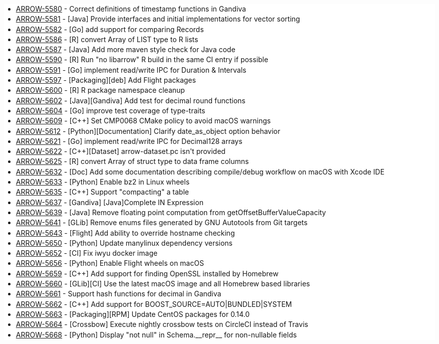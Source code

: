 * [ARROW-5580](https://issues.apache.org/jira/browse/ARROW-5580) - Correct definitions of timestamp functions in Gandiva
* [ARROW-5581](https://issues.apache.org/jira/browse/ARROW-5581) - [Java] Provide interfaces and initial implementations for vector sorting
* [ARROW-5582](https://issues.apache.org/jira/browse/ARROW-5582) - [Go] add support for comparing Records
* [ARROW-5586](https://issues.apache.org/jira/browse/ARROW-5586) - [R] convert Array of LIST type to R lists
* [ARROW-5587](https://issues.apache.org/jira/browse/ARROW-5587) - [Java] Add more maven style check for Java code
* [ARROW-5590](https://issues.apache.org/jira/browse/ARROW-5590) - [R] Run "no libarrow" R build in the same CI entry if possible
* [ARROW-5591](https://issues.apache.org/jira/browse/ARROW-5591) - [Go] implement read/write IPC for Duration & Intervals
* [ARROW-5597](https://issues.apache.org/jira/browse/ARROW-5597) - [Packaging][deb] Add Flight packages
* [ARROW-5600](https://issues.apache.org/jira/browse/ARROW-5600) - [R] R package namespace cleanup
* [ARROW-5602](https://issues.apache.org/jira/browse/ARROW-5602) - [Java][Gandiva] Add test for decimal round functions
* [ARROW-5604](https://issues.apache.org/jira/browse/ARROW-5604) - [Go] improve test coverage of type-traits
* [ARROW-5609](https://issues.apache.org/jira/browse/ARROW-5609) - [C++] Set CMP0068 CMake policy to avoid macOS warnings
* [ARROW-5612](https://issues.apache.org/jira/browse/ARROW-5612) - [Python][Documentation] Clarify date\_as\_object option behavior
* [ARROW-5621](https://issues.apache.org/jira/browse/ARROW-5621) - [Go] implement read/write IPC for Decimal128 arrays
* [ARROW-5622](https://issues.apache.org/jira/browse/ARROW-5622) - [C++][Dataset] arrow-dataset.pc isn't provided
* [ARROW-5625](https://issues.apache.org/jira/browse/ARROW-5625) - [R] convert Array of struct type to data frame columns
* [ARROW-5632](https://issues.apache.org/jira/browse/ARROW-5632) - [Doc] Add some documentation describing compile/debug workflow on macOS with Xcode IDE
* [ARROW-5633](https://issues.apache.org/jira/browse/ARROW-5633) - [Python] Enable bz2 in Linux wheels
* [ARROW-5635](https://issues.apache.org/jira/browse/ARROW-5635) - [C++] Support "compacting" a table
* [ARROW-5637](https://issues.apache.org/jira/browse/ARROW-5637) - [Gandiva] [Java]Complete IN Expression
* [ARROW-5639](https://issues.apache.org/jira/browse/ARROW-5639) - [Java] Remove floating point computation from getOffsetBufferValueCapacity
* [ARROW-5641](https://issues.apache.org/jira/browse/ARROW-5641) - [GLib] Remove enums files generated by GNU Autotools from Git targets
* [ARROW-5643](https://issues.apache.org/jira/browse/ARROW-5643) - [Flight] Add ability to override hostname checking
* [ARROW-5650](https://issues.apache.org/jira/browse/ARROW-5650) - [Python] Update manylinux dependency versions
* [ARROW-5652](https://issues.apache.org/jira/browse/ARROW-5652) - [CI] Fix iwyu docker image
* [ARROW-5656](https://issues.apache.org/jira/browse/ARROW-5656) - [Python] Enable Flight wheels on macOS
* [ARROW-5659](https://issues.apache.org/jira/browse/ARROW-5659) - [C++] Add support for finding OpenSSL installed by Homebrew
* [ARROW-5660](https://issues.apache.org/jira/browse/ARROW-5660) - [GLib][CI] Use the latest macOS image and all Homebrew based libraries
* [ARROW-5661](https://issues.apache.org/jira/browse/ARROW-5661) - Support hash functions for decimal in Gandiva
* [ARROW-5662](https://issues.apache.org/jira/browse/ARROW-5662) - [C++] Add support for BOOST\_SOURCE=AUTO|BUNDLED|SYSTEM
* [ARROW-5663](https://issues.apache.org/jira/browse/ARROW-5663) - [Packaging][RPM] Update CentOS packages for 0.14.0
* [ARROW-5664](https://issues.apache.org/jira/browse/ARROW-5664) - [Crossbow] Execute nightly crossbow tests on CircleCI instead of Travis
* [ARROW-5668](https://issues.apache.org/jira/browse/ARROW-5668) - [Python] Display "not null" in Schema.\_\_repr\_\_ for non-nullable fields

[1]: https://www.apache.org/dyn/closer.cgi/arrow/arrow-0.14.0/
[2]: https://apache.jfrog.io/artifactory/arrow/centos/
[3]: https://apache.jfrog.io/artifactory/arrow/debian/
[4]: https://apache.jfrog.io/artifactory/arrow/python/0.14.0/
[5]: https://apache.jfrog.io/artifactory/arrow/ubuntu/
[6]: https://github.com/apache/arrow/releases/tag/apache-arrow-0.14.0